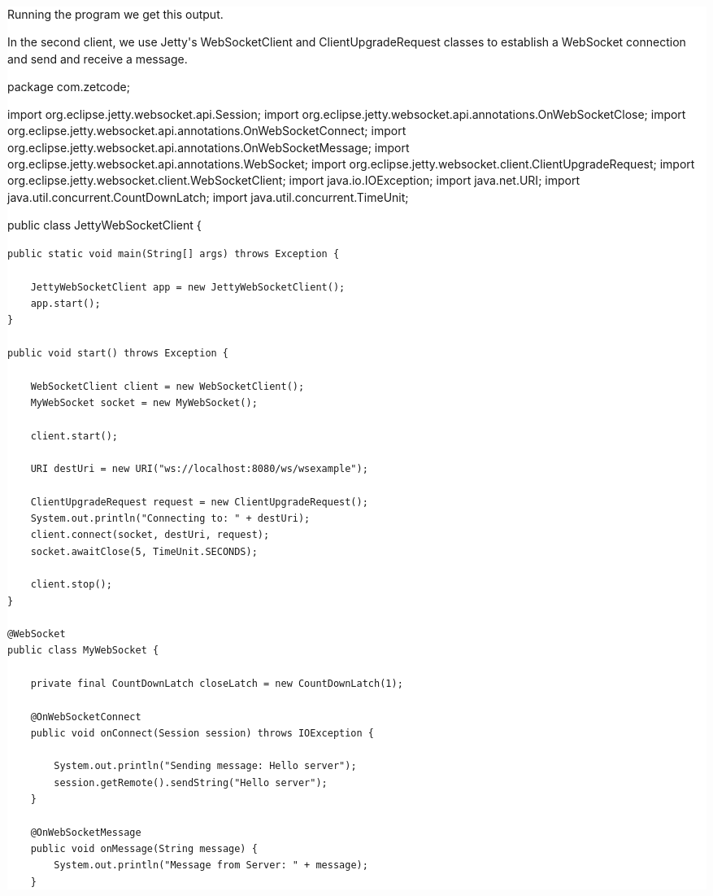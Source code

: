 Running the program we get this output.

In the second client, we use Jetty's WebSocketClient
and ClientUpgradeRequest classes to establish a WebSocket
connection and send and receive a message.

package com.zetcode;

import org.eclipse.jetty.websocket.api.Session;
import org.eclipse.jetty.websocket.api.annotations.OnWebSocketClose;
import org.eclipse.jetty.websocket.api.annotations.OnWebSocketConnect;
import org.eclipse.jetty.websocket.api.annotations.OnWebSocketMessage;
import org.eclipse.jetty.websocket.api.annotations.WebSocket;
import org.eclipse.jetty.websocket.client.ClientUpgradeRequest;
import org.eclipse.jetty.websocket.client.WebSocketClient;
import java.io.IOException;
import java.net.URI;
import java.util.concurrent.CountDownLatch;
import java.util.concurrent.TimeUnit;

public class JettyWebSocketClient {

    public static void main(String[] args) throws Exception {
        
        JettyWebSocketClient app = new JettyWebSocketClient();
        app.start();
    }
    
    public void start() throws Exception {

        WebSocketClient client = new WebSocketClient();
        MyWebSocket socket = new MyWebSocket();
        
        client.start();
        
        URI destUri = new URI("ws://localhost:8080/ws/wsexample");
        
        ClientUpgradeRequest request = new ClientUpgradeRequest();
        System.out.println("Connecting to: " + destUri);
        client.connect(socket, destUri, request);
        socket.awaitClose(5, TimeUnit.SECONDS);

        client.stop();
    }

    @WebSocket
    public class MyWebSocket {
    
        private final CountDownLatch closeLatch = new CountDownLatch(1);

        @OnWebSocketConnect
        public void onConnect(Session session) throws IOException {
        
            System.out.println("Sending message: Hello server");
            session.getRemote().sendString("Hello server");
        }

        @OnWebSocketMessage
        public void onMessage(String message) {
            System.out.println("Message from Server: " + message);
        }
